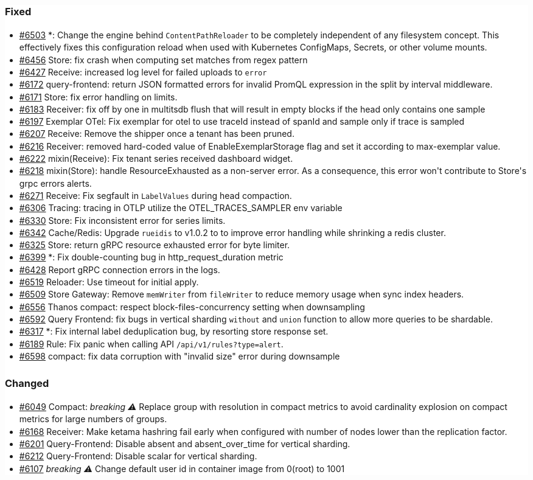 ### Fixed
- [#6503](https://github.com/thanos-io/thanos/pull/6503) *: Change the engine behind `ContentPathReloader` to be completely independent of any filesystem concept. This effectively fixes this configuration reload when used with Kubernetes ConfigMaps, Secrets, or other volume mounts.
- [#6456](https://github.com/thanos-io/thanos/pull/6456) Store: fix crash when computing set matches from regex pattern
- [#6427](https://github.com/thanos-io/thanos/pull/6427) Receive: increased log level for failed uploads to `error`
- [#6172](https://github.com/thanos-io/thanos/pull/6172) query-frontend: return JSON formatted errors for invalid PromQL expression in the split by interval middleware.
- [#6171](https://github.com/thanos-io/thanos/pull/6171) Store: fix error handling on limits.
- [#6183](https://github.com/thanos-io/thanos/pull/6183) Receiver: fix off by one in multitsdb flush that will result in empty blocks if the head only contains one sample
- [#6197](https://github.com/thanos-io/thanos/pull/6197) Exemplar OTel: Fix exemplar for otel to use traceId instead of spanId and sample only if trace is sampled
- [#6207](https://github.com/thanos-io/thanos/pull/6207) Receive: Remove the shipper once a tenant has been pruned.
- [#6216](https://github.com/thanos-io/thanos/pull/6216) Receiver: removed hard-coded value of EnableExemplarStorage flag and set it according to max-exemplar value.
- [#6222](https://github.com/thanos-io/thanos/pull/6222) mixin(Receive): Fix tenant series received dashboard widget.
- [#6218](https://github.com/thanos-io/thanos/pull/6218) mixin(Store): handle ResourceExhausted as a non-server error. As a consequence, this error won't contribute to Store's grpc errors alerts.
- [#6271](https://github.com/thanos-io/thanos/pull/6271) Receive: Fix segfault in `LabelValues` during head compaction.
- [#6306](https://github.com/thanos-io/thanos/pull/6306) Tracing: tracing in OTLP utilize the OTEL_TRACES_SAMPLER env variable
- [#6330](https://github.com/thanos-io/thanos/pull/6330) Store: Fix inconsistent error for series limits.
- [#6342](https://github.com/thanos-io/thanos/pull/6342) Cache/Redis: Upgrade `rueidis` to v1.0.2 to to improve error handling while shrinking a redis cluster.
- [#6325](https://github.com/thanos-io/thanos/pull/6325) Store: return gRPC resource exhausted error for byte limiter.
- [#6399](https://github.com/thanos-io/thanos/pull/6399) *: Fix double-counting bug in http_request_duration metric
- [#6428](https://github.com/thanos-io/thanos/pull/6428) Report gRPC connection errors in the logs.
- [#6519](https://github.com/thanos-io/thanos/pull/6519) Reloader: Use timeout for initial apply.
- [#6509](https://github.com/thanos-io/thanos/pull/6509) Store Gateway: Remove `memWriter` from `fileWriter` to reduce memory usage when sync index headers.
- [#6556](https://github.com/thanos-io/thanos/pull/6556) Thanos compact: respect block-files-concurrency setting when downsampling
- [#6592](https://github.com/thanos-io/thanos/pull/6592) Query Frontend: fix bugs in vertical sharding `without` and `union` function to allow more queries to be shardable.
- [#6317](https://github.com/thanos-io/thanos/pull/6317) *: Fix internal label deduplication bug, by resorting store response set.
- [#6189](https://github.com/thanos-io/thanos/pull/6189) Rule: Fix panic when calling API `/api/v1/rules?type=alert`.
- [#6598](https://github.com/thanos-io/thanos/pull/6598) compact: fix data corruption with "invalid size" error during downsample

### Changed
- [#6049](https://github.com/thanos-io/thanos/pull/6049) Compact: *breaking :warning:* Replace group with resolution in compact metrics to avoid cardinality explosion on compact metrics for large numbers of groups.
- [#6168](https://github.com/thanos-io/thanos/pull/6168) Receiver: Make ketama hashring fail early when configured with number of nodes lower than the replication factor.
- [#6201](https://github.com/thanos-io/thanos/pull/6201) Query-Frontend: Disable absent and absent_over_time for vertical sharding.
- [#6212](https://github.com/thanos-io/thanos/pull/6212) Query-Frontend: Disable scalar for vertical sharding.
- [#6107](https://github.com/thanos-io/thanos/pull/6107) *breaking :warning:* Change default user id in container image from 0(root) to 1001